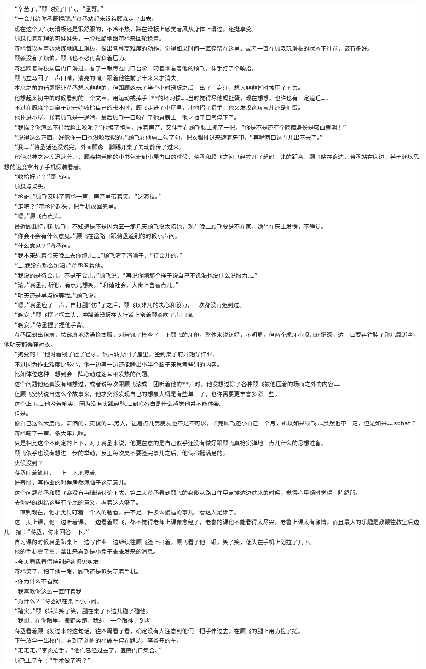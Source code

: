        “辛苦了，”顾飞松了口气，“丞哥。”
       “一会儿给你丞哥捏腿。”蒋丞站起来跟着顾淼走了出去。
       现在这个天气玩滑板还是很舒服的，不冷不热，踩在滑板上感觉着风从身体上滑过，还挺享受。
       顾淼顶着新理的可娃娃头，一脸炫酷地跟蒋丞来回轮换着。
       蒋丞每次看着她熟练地跳上滑板，做出各种高难度的动作，觉得如果时间一直停留在这里，或者一直在顾淼玩滑板的状态下往前，该有多好。
       顾淼没有了烦恼，顾飞也不必再背负着压力。
       蒋丞踩着滑板从店门口滑过，看了一眼蹲在门口台阶上叼着烟看着他的顾飞，伸手打了个响指。
       顾飞立马回了一声口哨，清亮的哨声跟着他往前了十来米才消失。
       本来之前的话题挺让蒋丞想入非非的，但跟顾淼玩了半个小时滑板之后，出了一身汗，想入非非暂时被压了下去。
       他想起来初中的时候看到的一个文章，用运动戒掉手|**的坏习惯……当时觉得尽他妈扯蛋，现在想想，也许也有一定道理……
       不过在顾淼坐到桌子边开始收拾自己的书本时，顾飞走进了小屋里，冲他招了招手，他又发现这玩意儿还是扯蛋。
       他扑进小屋，搂着顾飞是一通啃，最后顾飞一口咬在了他肩膀上，他才抽了口气停下了。
       “我操？你怎么不往我脸上咬呢？”他摸了摸肩，压着声音，又伸手在顾飞腰上抓了一把，“你是不是还有个隐藏身份是吸血鬼啊！”
       “说得这么正直，好像你一口也没咬我似的，”顾飞在他肩上勾了勾，把衣服扯过来遮着牙印，“再啃两口这门儿出不去了。”
       “我……”蒋丞话还没说完，外面顾淼一脚踢开桌子的动静传了过来。
       他俩以神之速度迅速分开，顾淼拖着她的小书包走到小屋门口的时候，蒋丞和顾飞之间已经拉开了起码一米的距离，顾飞站在窗边，蒋丞站在床边，甚至还以思想的速度拿出了手机假装看着。
       “收拾好了？”顾飞问。
       顾淼点点头。
       “丞哥，”顾飞又叫了蒋丞一声，声音里带着笑，“这演技。”
       “走吧？”蒋丞抬起头，把手机放回兜里。
       “嗯。”顾飞点点头。
       最近顾淼特别粘顾飞，不知道是不是因为五一那几天顾飞没太陪她，现在晚上顾飞要是不在家，她坐在床上发愣，不睡觉。
       “你会不会有什么意见。”顾飞在岔路口跟蒋丞道别的时候小声问。
       “什么意见？”蒋丞问。
       “我本来想着今天晚上去你那儿……”顾飞清了清嗓子，“待会儿的。”
       “……我没有那么饥渴。”蒋丞看着他。
       “我说的是待会儿，不是干会儿，”顾飞说，“再说你刚那个样子说自己不饥渴也没什么说服力……”
       “滚，”蒋丞打断他，有点儿想笑，“和谐社会，大街上含蓄点儿。”
       “明天还是早点摊等我。”顾飞说。
       “嗯。”蒋丞应了一声，自打腿“伤”了之后，顾飞以非凡的决心和毅力，一次都没再迟到过。
       “晚安。”顾飞摆了摆车头，冲踩着滑板在人行道上窜着顾淼吹了声口哨。
       “晚安。”蒋丞捏了捏他手背。
       蒋丞回到出租房，按部班地洗澡换衣服，对着镜子检查了一下顾飞的牙印，整体来说还好，不明显，但两个虎牙小眼儿还挺深，这一口要再往脖子那儿靠近些，他明天都得穿衬衣。
       “狗变的！”他对着镜子锉了锉牙，然后转身回了屋里，坐到桌子前开始写作业。
       不过因为作业难度比较小，他一边写一边还能腾出小半个脑子来思考些别的内容。
       比如体位这种一想到会一阵心动过速耳根发热的问题。
       这个问题他还真没有细想过，或者说每次跟顾飞滚成一团听着他的**声时，他没想过除了各种顾飞被他压着的场面之外的内容……
       但顾飞突然说出这么个故事来，他才突然发现自己的想象大概是有些单一了，也许需要更丰富多彩一些。
       这个上下……他瞪着笔尖，因为没有实践经验……到底各自是什么感觉他并不能体会。
       但是。
       像自己这么大度的，潇洒的，英俊的……男人，让着点儿男朋友也不是不可以，毕竟顾飞还小自己一个月，所以如果顾飞……虽然也不一定，但是如果……sohat？
       蒋丞啧了一声，多大事儿啊。
       只是相比这个不确定的上下，对于蒋丞来说，他更在意的是自己似乎还没有做好跟顾飞真枪实弹地干点儿什么的思想准备。
       顾飞似乎也没有想进一步的举动，反正每次臭不要脸完事儿之后，他俩都挺满足的。
       火候没到？
       蒋丞叼着笔杆，一上一下地晃着。
       好羞耻，写作业的时候居然满脑子这玩意儿。
       这个问题蒋丞和顾飞都没有再继续讨论下去，第二天蒋丞看到顾飞的身影从路口往早点摊这边过来的时候，觉得心里顿时觉得一阵舒服。
       去你妈的纠结这些有个屁的意义，看着这人够了。
       一直到现在，他才觉得盯着一个人的脸看，并不是一件多么傻逼的事儿，看这人是谁了。
       这一天上课，他一边听着课，一边看着顾飞，都不觉得老师上课像念经了，老鲁的课他不能看得太尽兴，老鲁上课太有激情，而且最大的乐趣是教鞭往教室后边儿一指：“蒋丞，你来回答一下。”
       自习课的时候蒋丞趴桌上一边写作业一边继续往顾飞脸上扫着，顾飞看了他一眼，笑了笑，低头在手机上划拉了几下。
       他的手机震了震，拿出来看到是小兔子乖乖发来的消息。
       -今天看我看得特别起劲啊男朋友
       蒋丞笑了，扫了他一眼，顾飞还是低头玩着手机。
       -你为什么不看我
       -我喜欢你这么一直盯着我
       “为什么？”蒋丞趴在桌上小声问。
       “踏实。”顾飞转头笑了笑，腿在桌子下边儿碰了碰他。
       -我想，在你眼里，撒野奔跑，我想，一个眼神，到老
       蒋丞看着顾飞发过来的这句话，往四周看了看，确定没有人注意到他们，把手伸过去，在顾飞的腿上用力搓了搓。
       下午放学一出校门，看到了刘帆的小破车停在路边，李炎开的车。
       “走走走，”李炎招手，“他们已经过去了，医院门口集合。”
       顾飞上了车：“手术做了吗？”